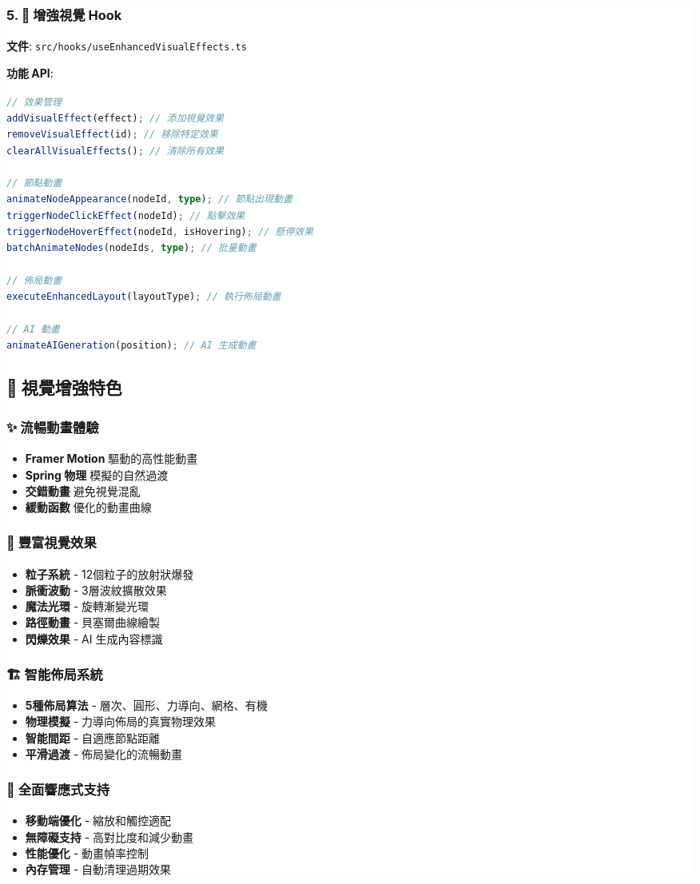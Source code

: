 ### 5. 🔧 **增強視覺 Hook**

**文件**: `src/hooks/useEnhancedVisualEffects.ts`

**功能 API**:

```typescript
// 效果管理
addVisualEffect(effect); // 添加視覺效果
removeVisualEffect(id); // 移除特定效果
clearAllVisualEffects(); // 清除所有效果

// 節點動畫
animateNodeAppearance(nodeId, type); // 節點出現動畫
triggerNodeClickEffect(nodeId); // 點擊效果
triggerNodeHoverEffect(nodeId, isHovering); // 懸停效果
batchAnimateNodes(nodeIds, type); // 批量動畫

// 佈局動畫
executeEnhancedLayout(layoutType); // 執行佈局動畫

// AI 動畫
animateAIGeneration(position); // AI 生成動畫
```

## 🎯 **視覺增強特色**

### ✨ **流暢動畫體驗**

- **Framer Motion** 驅動的高性能動畫
- **Spring 物理** 模擬的自然過渡
- **交錯動畫** 避免視覺混亂
- **緩動函數** 優化的動畫曲線

### 🎨 **豐富視覺效果**

- **粒子系統** - 12個粒子的放射狀爆發
- **脈衝波動** - 3層波紋擴散效果
- **魔法光環** - 旋轉漸變光環
- **路徑動畫** - 貝塞爾曲線繪製
- **閃爍效果** - AI 生成內容標識

### 🏗️ **智能佈局系統**

- **5種佈局算法** - 層次、圓形、力導向、網格、有機
- **物理模擬** - 力導向佈局的真實物理效果
- **智能間距** - 自適應節點距離
- **平滑過渡** - 佈局變化的流暢動畫

### 📱 **全面響應式支持**

- **移動端優化** - 縮放和觸控適配
- **無障礙支持** - 高對比度和減少動畫
- **性能優化** - 動畫幀率控制
- **內存管理** - 自動清理過期效果
